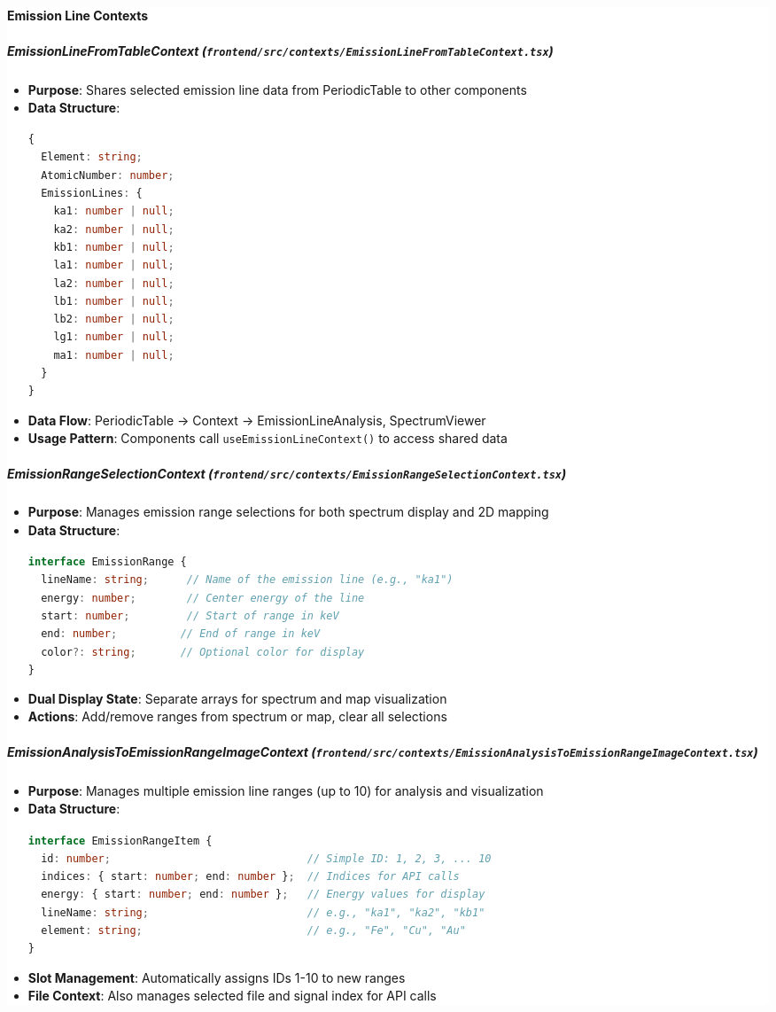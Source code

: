 #### Emission Line Contexts

##### EmissionLineFromTableContext (`frontend/src/contexts/EmissionLineFromTableContext.tsx`)
- **Purpose**: Shares selected emission line data from PeriodicTable to other components
- **Data Structure**: 
  ```typescript
  {
    Element: string;
    AtomicNumber: number;
    EmissionLines: {
      ka1: number | null;
      ka2: number | null;
      kb1: number | null;
      la1: number | null;
      la2: number | null;
      lb1: number | null;
      lb2: number | null;
      lg1: number | null;
      ma1: number | null;
    }
  }
  ```
- **Data Flow**: PeriodicTable → Context → EmissionLineAnalysis, SpectrumViewer
- **Usage Pattern**: Components call `useEmissionLineContext()` to access shared data

##### EmissionRangeSelectionContext (`frontend/src/contexts/EmissionRangeSelectionContext.tsx`)
- **Purpose**: Manages emission range selections for both spectrum display and 2D mapping
- **Data Structure**: 
  ```typescript
  interface EmissionRange {
    lineName: string;      // Name of the emission line (e.g., "ka1")
    energy: number;        // Center energy of the line
    start: number;         // Start of range in keV
    end: number;          // End of range in keV
    color?: string;       // Optional color for display
  }
  ```
- **Dual Display State**: Separate arrays for spectrum and map visualization
- **Actions**: Add/remove ranges from spectrum or map, clear all selections

##### EmissionAnalysisToEmissionRangeImageContext (`frontend/src/contexts/EmissionAnalysisToEmissionRangeImageContext.tsx`)
- **Purpose**: Manages multiple emission line ranges (up to 10) for analysis and visualization
- **Data Structure**: 
  ```typescript
  interface EmissionRangeItem {
    id: number;                               // Simple ID: 1, 2, 3, ... 10
    indices: { start: number; end: number };  // Indices for API calls
    energy: { start: number; end: number };   // Energy values for display
    lineName: string;                         // e.g., "ka1", "ka2", "kb1"
    element: string;                          // e.g., "Fe", "Cu", "Au"
  }
  ```
- **Slot Management**: Automatically assigns IDs 1-10 to new ranges
- **File Context**: Also manages selected file and signal index for API calls
